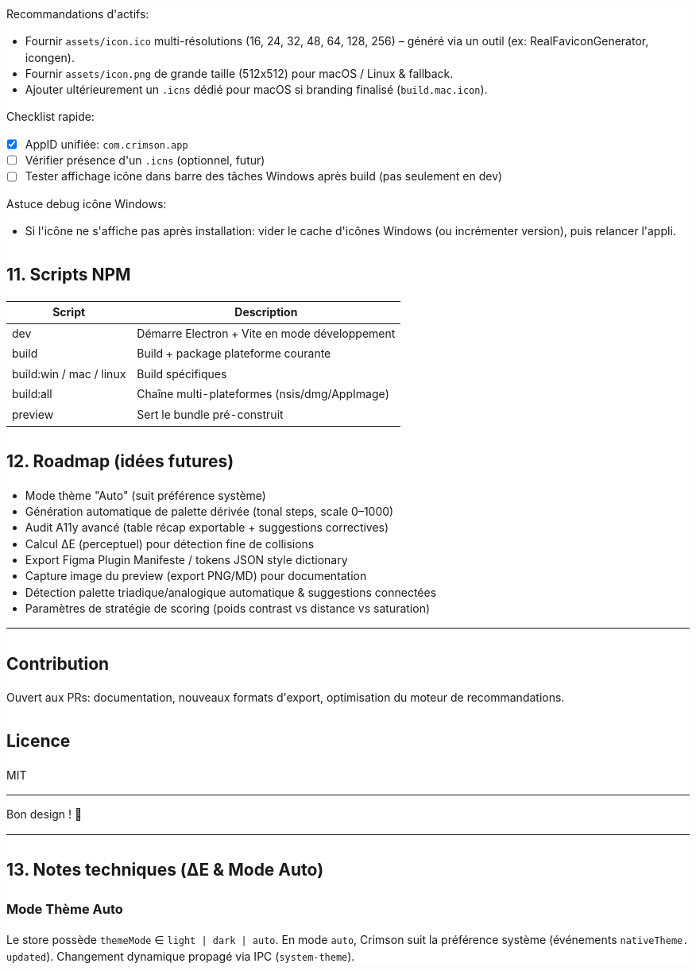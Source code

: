Recommandations d'actifs:
- Fournir `assets/icon.ico` multi-résolutions (16, 24, 32, 48, 64, 128, 256) – généré via un outil (ex: RealFaviconGenerator, icongen).
- Fournir `assets/icon.png` de grande taille (512x512) pour macOS / Linux & fallback.
- Ajouter ultérieurement un `.icns` dédié pour macOS si branding finalisé (`build.mac.icon`).

Checklist rapide:
- [x] AppID unifiée: `com.crimson.app`
- [ ] Vérifier présence d'un `.icns` (optionnel, futur)
- [ ] Tester affichage icône dans barre des tâches Windows après build (pas seulement en dev)

Astuce debug icône Windows:
- Si l'icône ne s'affiche pas après installation: vider le cache d'icônes Windows (ou incrémenter version), puis relancer l'appli.

## 11. Scripts NPM
| Script | Description |
|--------|-------------|
| dev | Démarre Electron + Vite en mode développement |
| build | Build + package plateforme courante |
| build:win / mac / linux | Build spécifiques |
| build:all | Chaîne multi-plateformes (nsis/dmg/AppImage) |
| preview | Sert le bundle pré-construit |

## 12. Roadmap (idées futures)
- Mode thème "Auto" (suit préférence système)
- Génération automatique de palette dérivée (tonal steps, scale 0–1000)
- Audit A11y avancé (table récap exportable + suggestions correctives)
- Calcul ΔE (perceptuel) pour détection fine de collisions
- Export Figma Plugin Manifeste / tokens JSON style dictionary
- Capture image du preview (export PNG/MD) pour documentation
- Détection palette triadique/analogique automatique & suggestions connectées
- Paramètres de stratégie de scoring (poids contrast vs distance vs saturation)

---
## Contribution
Ouvert aux PRs: documentation, nouveaux formats d'export, optimisation du moteur de recommandations.

## Licence
MIT

---
Bon design ! 🎨

---
## 13. Notes techniques (ΔE & Mode Auto)
### Mode Thème Auto
Le store possède `themeMode` ∈ `light | dark | auto`. En mode `auto`, Crimson suit la préférence système (événements `nativeTheme.updated`). Changement dynamique propagé via IPC (`system-theme`).
